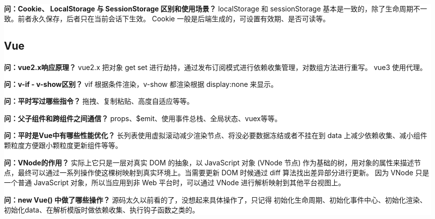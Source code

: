 **问：Cookie、 LocalStorage 与 SessionStorage 区别和使用场景？**
localStorage 和 sessionStorage 基本是一致的，除了生命周期不一致。前者永久保存，后者只在当前会话下生效。
Cookie 一般是后端生成的，可设置有效期、是否可读等。


## Vue

**问：vue2.x响应原理？**
vue2.x 把对象 get set 进行劫持，通过发布订阅模式进行依赖收集管理，对数组方法进行重写。
vue3 使用代理。
<br>

**问：v-if - v-show区别？**
vif 根据条件渲染，v-show 都渲染根据 display:none 来显示。
<br>

**问：平时写过哪些指令？**
拖拽、复制粘贴、高度自适应等等。
<br>

**问：父子组件和跨组件之间通信？**
props、$emit、使用事件总栈、全局状态、vuex等等。
<br>

**问：平时是Vue中有哪些性能优化？**
长列表使用虚拟滚动减少渲染节点、将没必要数据冻结或者不挂在到 data 上减少依赖收集、减小组件颗粒度方便跟小颗粒度更新组件等等。
<br>

**问：VNode的作用？**
实际上它只是一层对真实 DOM 的抽象，以 JavaScript 对象 (VNode 节点) 作为基础的树，用对象的属性来描述节点，最终可以通过一系列操作使这棵树映射到真实环境上。当需要更新 DOM  时候通过 diff 算法找出差异部分进行更新。
因为 VNode 只是一个普通 JavaScript 对象，所以当应用到非 Web 平台时，可以通过 VNode 进行解析映射到其他平台视图上。
<br>

**问：new Vue() 中做了哪些操作？**
源码太久以前看的了，没想起来具体操作了，只记得 初始化生命周期、初始化事件中心、初始化渲染、初始化data、在解析模版时做依赖收集、执行钩子函数之类的。